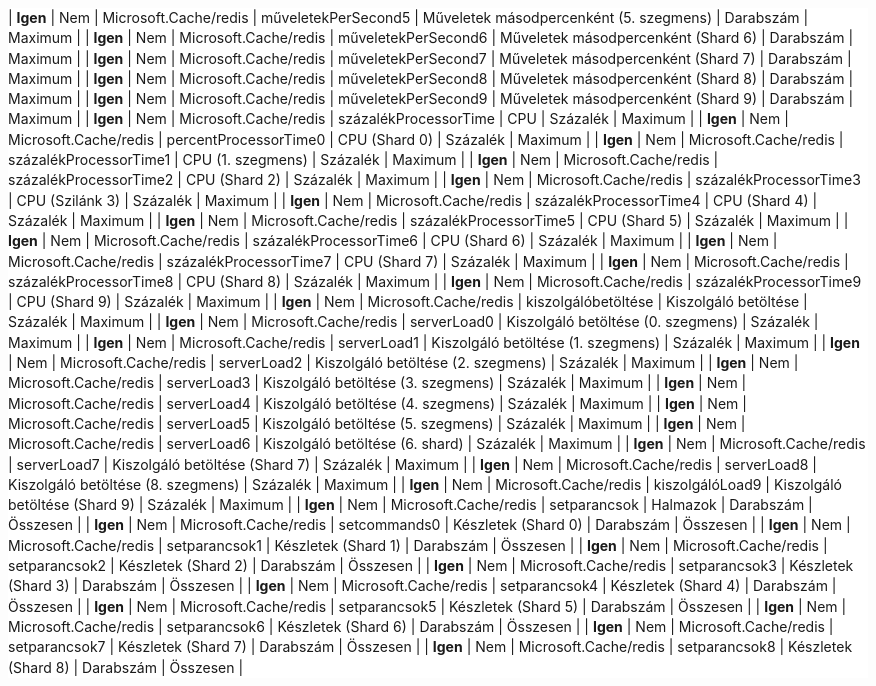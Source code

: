 | **Igen**  | Nem |  Microsoft.Cache/redis  |  műveletekPerSecond5  |  Műveletek másodpercenként (5. szegmens)  |  Darabszám  |  Maximum | 
| **Igen**  | Nem |  Microsoft.Cache/redis  |  műveletekPerSecond6  |  Műveletek másodpercenként (Shard 6)  |  Darabszám  |  Maximum | 
| **Igen**  | Nem |  Microsoft.Cache/redis  |  műveletekPerSecond7  |  Műveletek másodpercenként (Shard 7)  |  Darabszám  |  Maximum | 
| **Igen**  | Nem |  Microsoft.Cache/redis  |  műveletekPerSecond8  |  Műveletek másodpercenként (Shard 8)  |  Darabszám  |  Maximum | 
| **Igen**  | Nem |  Microsoft.Cache/redis  |  műveletekPerSecond9  |  Műveletek másodpercenként (Shard 9)  |  Darabszám  |  Maximum | 
| **Igen**  | Nem |  Microsoft.Cache/redis  |  százalékProcessorTime  |  CPU  |  Százalék  |  Maximum | 
| **Igen**  | Nem |  Microsoft.Cache/redis  |  percentProcessorTime0  |  CPU (Shard 0)  |  Százalék  |  Maximum | 
| **Igen**  | Nem |  Microsoft.Cache/redis  |  százalékProcessorTime1  |  CPU (1. szegmens)  |  Százalék  |  Maximum | 
| **Igen**  | Nem |  Microsoft.Cache/redis  |  százalékProcessorTime2  |  CPU (Shard 2)  |  Százalék  |  Maximum | 
| **Igen**  | Nem |  Microsoft.Cache/redis  |  százalékProcessorTime3  |  CPU (Szilánk 3)  |  Százalék  |  Maximum | 
| **Igen**  | Nem |  Microsoft.Cache/redis  |  százalékProcessorTime4  |  CPU (Shard 4)  |  Százalék  |  Maximum | 
| **Igen**  | Nem |  Microsoft.Cache/redis  |  százalékProcessorTime5  |  CPU (Shard 5)  |  Százalék  |  Maximum | 
| **Igen**  | Nem |  Microsoft.Cache/redis  |  százalékProcessorTime6  |  CPU (Shard 6)  |  Százalék  |  Maximum | 
| **Igen**  | Nem |  Microsoft.Cache/redis  |  százalékProcessorTime7  |  CPU (Shard 7)  |  Százalék  |  Maximum | 
| **Igen**  | Nem |  Microsoft.Cache/redis  |  százalékProcessorTime8  |  CPU (Shard 8)  |  Százalék  |  Maximum | 
| **Igen**  | Nem |  Microsoft.Cache/redis  |  százalékProcessorTime9  |  CPU (Shard 9)  |  Százalék  |  Maximum | 
| **Igen**  | Nem |  Microsoft.Cache/redis  |  kiszolgálóbetöltése  |  Kiszolgáló betöltése  |  Százalék  |  Maximum | 
| **Igen**  | Nem |  Microsoft.Cache/redis  |  serverLoad0  |  Kiszolgáló betöltése (0. szegmens)  |  Százalék  |  Maximum | 
| **Igen**  | Nem |  Microsoft.Cache/redis  |  serverLoad1  |  Kiszolgáló betöltése (1. szegmens)  |  Százalék  |  Maximum | 
| **Igen**  | Nem |  Microsoft.Cache/redis  |  serverLoad2  |  Kiszolgáló betöltése (2. szegmens)  |  Százalék  |  Maximum | 
| **Igen**  | Nem |  Microsoft.Cache/redis  |  serverLoad3  |  Kiszolgáló betöltése (3. szegmens)  |  Százalék  |  Maximum | 
| **Igen**  | Nem |  Microsoft.Cache/redis  |  serverLoad4  |  Kiszolgáló betöltése (4. szegmens)  |  Százalék  |  Maximum | 
| **Igen**  | Nem |  Microsoft.Cache/redis  |  serverLoad5  |  Kiszolgáló betöltése (5. szegmens)  |  Százalék  |  Maximum | 
| **Igen**  | Nem |  Microsoft.Cache/redis  |  serverLoad6  |  Kiszolgáló betöltése (6. shard)  |  Százalék  |  Maximum | 
| **Igen**  | Nem |  Microsoft.Cache/redis  |  serverLoad7  |  Kiszolgáló betöltése (Shard 7)  |  Százalék  |  Maximum | 
| **Igen**  | Nem |  Microsoft.Cache/redis  |  serverLoad8  |  Kiszolgáló betöltése (8. szegmens)  |  Százalék  |  Maximum | 
| **Igen**  | Nem |  Microsoft.Cache/redis  |  kiszolgálóLoad9  |  Kiszolgáló betöltése (Shard 9)  |  Százalék  |  Maximum | 
| **Igen**  | Nem |  Microsoft.Cache/redis  |  setparancsok  |  Halmazok  |  Darabszám  |  Összesen | 
| **Igen**  | Nem |  Microsoft.Cache/redis  |  setcommands0  |  Készletek (Shard 0)  |  Darabszám  |  Összesen | 
| **Igen**  | Nem |  Microsoft.Cache/redis  |  setparancsok1  |  Készletek (Shard 1)  |  Darabszám  |  Összesen | 
| **Igen**  | Nem |  Microsoft.Cache/redis  |  setparancsok2  |  Készletek (Shard 2)  |  Darabszám  |  Összesen | 
| **Igen**  | Nem |  Microsoft.Cache/redis  |  setparancsok3  |  Készletek (Shard 3)  |  Darabszám  |  Összesen | 
| **Igen**  | Nem |  Microsoft.Cache/redis  |  setparancsok4  |  Készletek (Shard 4)  |  Darabszám  |  Összesen | 
| **Igen**  | Nem |  Microsoft.Cache/redis  |  setparancsok5  |  Készletek (Shard 5)  |  Darabszám  |  Összesen | 
| **Igen**  | Nem |  Microsoft.Cache/redis  |  setparancsok6  |  Készletek (Shard 6)  |  Darabszám  |  Összesen | 
| **Igen**  | Nem |  Microsoft.Cache/redis  |  setparancsok7  |  Készletek (Shard 7)  |  Darabszám  |  Összesen | 
| **Igen**  | Nem |  Microsoft.Cache/redis  |  setparancsok8  |  Készletek (Shard 8)  |  Darabszám  |  Összesen | 